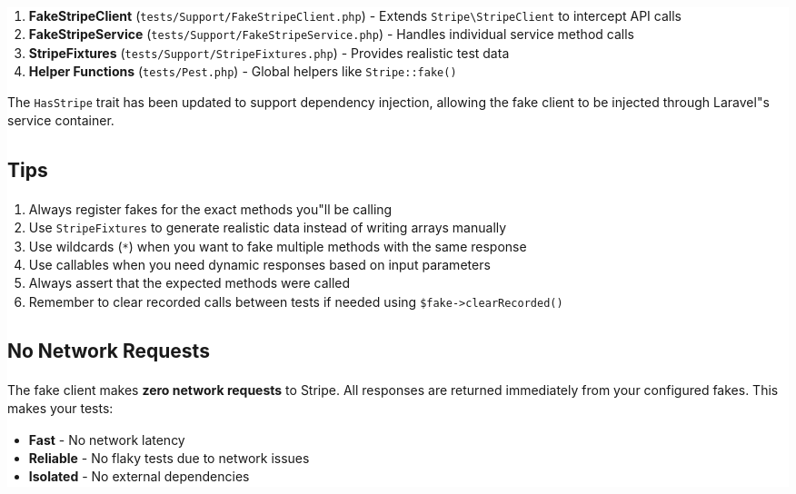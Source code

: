 1. **FakeStripeClient** (`tests/Support/FakeStripeClient.php`) - Extends `Stripe\StripeClient` to intercept API calls
2. **FakeStripeService** (`tests/Support/FakeStripeService.php`) - Handles individual service method calls
3. **StripeFixtures** (`tests/Support/StripeFixtures.php`) - Provides realistic test data
4. **Helper Functions** (`tests/Pest.php`) - Global helpers like `Stripe::fake()`

The `HasStripe` trait has been updated to support dependency injection, allowing the fake client to be injected through Laravel"s service container.

## Tips

1. Always register fakes for the exact methods you"ll be calling
2. Use `StripeFixtures` to generate realistic data instead of writing arrays manually
3. Use wildcards (`*`) when you want to fake multiple methods with the same response
4. Use callables when you need dynamic responses based on input parameters
5. Always assert that the expected methods were called
6. Remember to clear recorded calls between tests if needed using `$fake->clearRecorded()`

## No Network Requests

The fake client makes **zero network requests** to Stripe. All responses are returned immediately from your configured fakes. This makes your tests:

- **Fast** - No network latency
- **Reliable** - No flaky tests due to network issues
- **Isolated** - No external dependencies